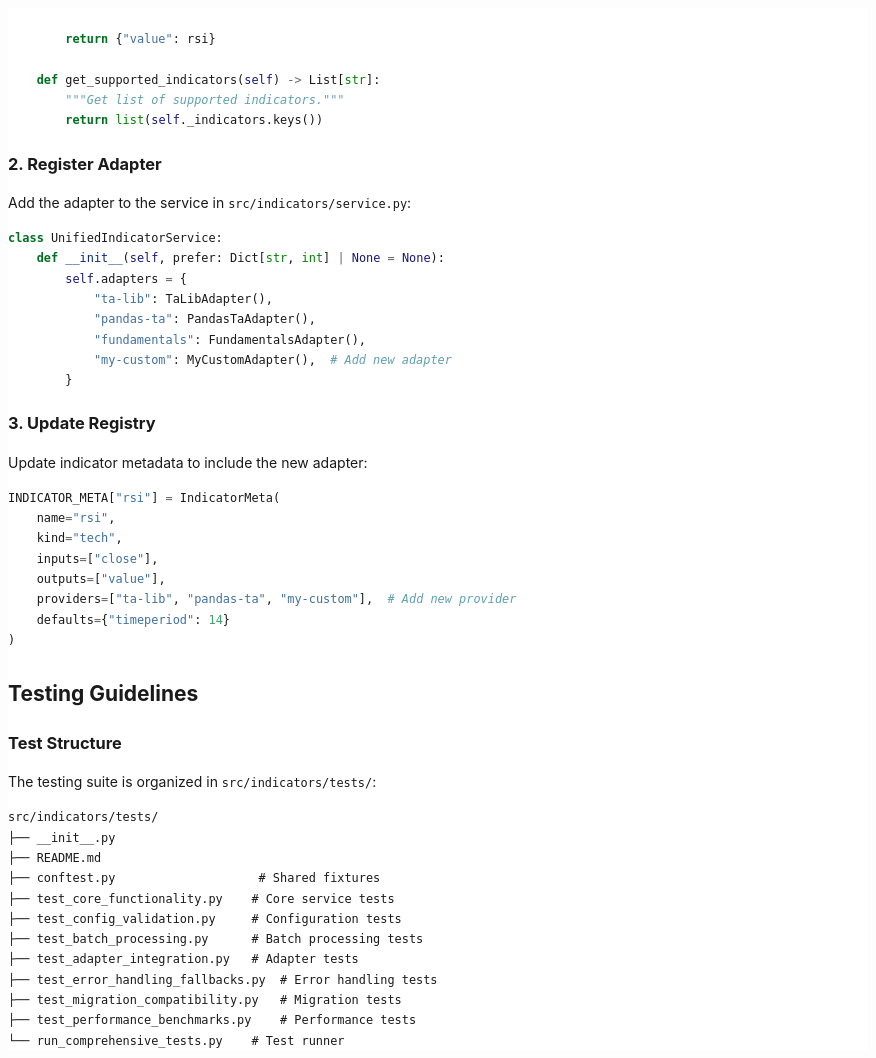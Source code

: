 ```python
        
        return {"value": rsi}
    
    def get_supported_indicators(self) -> List[str]:
        """Get list of supported indicators."""
        return list(self._indicators.keys())
```

### 2. Register Adapter

Add the adapter to the service in `src/indicators/service.py`:

```python
class UnifiedIndicatorService:
    def __init__(self, prefer: Dict[str, int] | None = None):
        self.adapters = {
            "ta-lib": TaLibAdapter(),
            "pandas-ta": PandasTaAdapter(),
            "fundamentals": FundamentalsAdapter(),
            "my-custom": MyCustomAdapter(),  # Add new adapter
        }
```

### 3. Update Registry

Update indicator metadata to include the new adapter:

```python
INDICATOR_META["rsi"] = IndicatorMeta(
    name="rsi",
    kind="tech",
    inputs=["close"],
    outputs=["value"],
    providers=["ta-lib", "pandas-ta", "my-custom"],  # Add new provider
    defaults={"timeperiod": 14}
)
```

## Testing Guidelines

### Test Structure

The testing suite is organized in `src/indicators/tests/`:

```
src/indicators/tests/
├── __init__.py
├── README.md
├── conftest.py                    # Shared fixtures
├── test_core_functionality.py    # Core service tests
├── test_config_validation.py     # Configuration tests
├── test_batch_processing.py      # Batch processing tests
├── test_adapter_integration.py   # Adapter tests
├── test_error_handling_fallbacks.py  # Error handling tests
├── test_migration_compatibility.py   # Migration tests
├── test_performance_benchmarks.py    # Performance tests
└── run_comprehensive_tests.py    # Test runner
```
